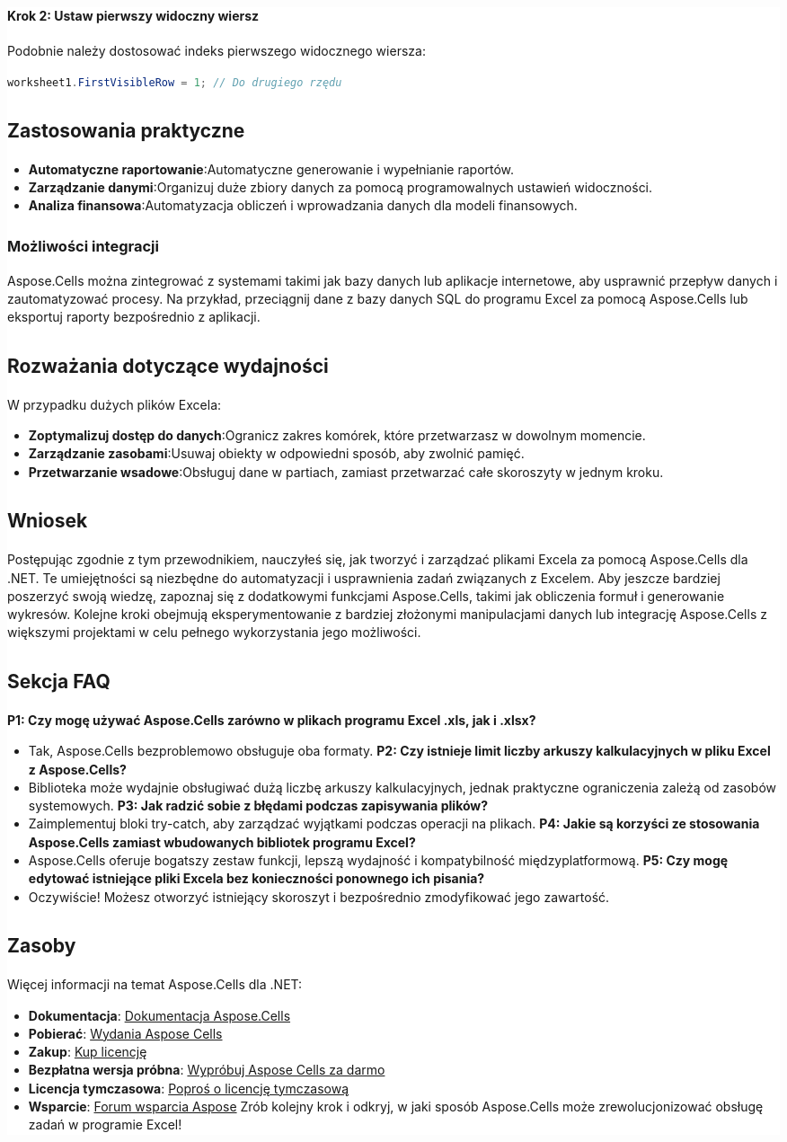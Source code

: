 #### Krok 2: Ustaw pierwszy widoczny wiersz
Podobnie należy dostosować indeks pierwszego widocznego wiersza:
```csharp
worksheet1.FirstVisibleRow = 1; // Do drugiego rzędu
```
## Zastosowania praktyczne
- **Automatyczne raportowanie**:Automatyczne generowanie i wypełnianie raportów.
- **Zarządzanie danymi**:Organizuj duże zbiory danych za pomocą programowalnych ustawień widoczności.
- **Analiza finansowa**:Automatyzacja obliczeń i wprowadzania danych dla modeli finansowych.
### Możliwości integracji
Aspose.Cells można zintegrować z systemami takimi jak bazy danych lub aplikacje internetowe, aby usprawnić przepływ danych i zautomatyzować procesy. Na przykład, przeciągnij dane z bazy danych SQL do programu Excel za pomocą Aspose.Cells lub eksportuj raporty bezpośrednio z aplikacji.
## Rozważania dotyczące wydajności
W przypadku dużych plików Excela:
- **Zoptymalizuj dostęp do danych**:Ogranicz zakres komórek, które przetwarzasz w dowolnym momencie.
- **Zarządzanie zasobami**:Usuwaj obiekty w odpowiedni sposób, aby zwolnić pamięć.
- **Przetwarzanie wsadowe**:Obsługuj dane w partiach, zamiast przetwarzać całe skoroszyty w jednym kroku.
## Wniosek
Postępując zgodnie z tym przewodnikiem, nauczyłeś się, jak tworzyć i zarządzać plikami Excela za pomocą Aspose.Cells dla .NET. Te umiejętności są niezbędne do automatyzacji i usprawnienia zadań związanych z Excelem. Aby jeszcze bardziej poszerzyć swoją wiedzę, zapoznaj się z dodatkowymi funkcjami Aspose.Cells, takimi jak obliczenia formuł i generowanie wykresów.
Kolejne kroki obejmują eksperymentowanie z bardziej złożonymi manipulacjami danych lub integrację Aspose.Cells z większymi projektami w celu pełnego wykorzystania jego możliwości.
## Sekcja FAQ
**P1: Czy mogę używać Aspose.Cells zarówno w plikach programu Excel .xls, jak i .xlsx?**
- Tak, Aspose.Cells bezproblemowo obsługuje oba formaty.
**P2: Czy istnieje limit liczby arkuszy kalkulacyjnych w pliku Excel z Aspose.Cells?**
- Biblioteka może wydajnie obsługiwać dużą liczbę arkuszy kalkulacyjnych, jednak praktyczne ograniczenia zależą od zasobów systemowych.
**P3: Jak radzić sobie z błędami podczas zapisywania plików?**
- Zaimplementuj bloki try-catch, aby zarządzać wyjątkami podczas operacji na plikach.
**P4: Jakie są korzyści ze stosowania Aspose.Cells zamiast wbudowanych bibliotek programu Excel?**
- Aspose.Cells oferuje bogatszy zestaw funkcji, lepszą wydajność i kompatybilność międzyplatformową.
**P5: Czy mogę edytować istniejące pliki Excela bez konieczności ponownego ich pisania?**
- Oczywiście! Możesz otworzyć istniejący skoroszyt i bezpośrednio zmodyfikować jego zawartość.
## Zasoby
Więcej informacji na temat Aspose.Cells dla .NET:
- **Dokumentacja**: [Dokumentacja Aspose.Cells](https://reference.aspose.com/cells/net/)
- **Pobierać**: [Wydania Aspose Cells](https://releases.aspose.com/cells/net/)
- **Zakup**: [Kup licencję](https://purchase.aspose.com/buy)
- **Bezpłatna wersja próbna**: [Wypróbuj Aspose Cells za darmo](https://releases.aspose.com/cells/net/)
- **Licencja tymczasowa**: [Poproś o licencję tymczasową](https://purchase.aspose.com/temporary-license/)
- **Wsparcie**: [Forum wsparcia Aspose](https://forum.aspose.com/c/cells/9)
Zrób kolejny krok i odkryj, w jaki sposób Aspose.Cells może zrewolucjonizować obsługę zadań w programie Excel!
